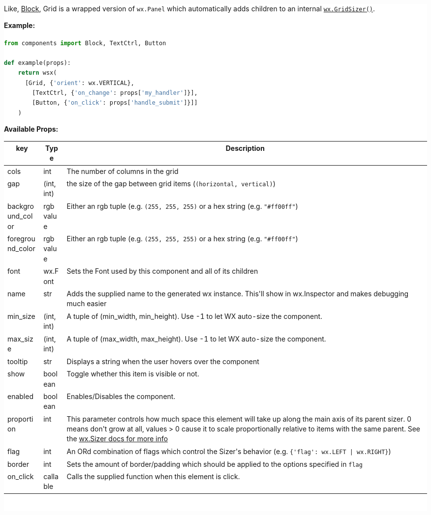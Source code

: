 Like, [Block](#Block), Grid is a wrapped version of `wx.Panel` which automatically adds children to an internal [`wx.GridSizer()`](https://wxpython.org/Phoenix/docs/html/wx.GridSizer.html). 

**Example:** 

```python
from components import Block, TextCtrl, Button

def example(props):
    return wsx(
      [Grid, {'orient': wx.VERTICAL},    
        [TextCtrl, {'on_change': props['my_handler']}],
        [Button, {'on_click': props['handle_submit']}]]
    )
```

**Available Props:** 


| key | Type | Description | 
|------|------|---------|
|cols| int | The number of columns in the grid | 
|gap|(int, int) | the size of the gap between grid items (`(horizontal, vertical)`) |
|background_color| rgb value | Either an rgb tuple (e.g. `(255, 255, 255)` or a hex string (e.g. `"#ff00ff"`)|
|foreground_color| rgb value | Either an rgb tuple (e.g. `(255, 255, 255)` or a hex string (e.g. `"#ff00ff"`)|
|font| wx.Font | Sets the Font used by this component and all of its children|
|name| str | Adds the supplied name to the generated wx instance. This'll show in wx.Inspector and makes debugging much easier |
|min_size| (int, int) | A tuple of (min_width, min_height). Use -1 to let WX auto-size the component.|
|max_size| (int, int) | A tuple of (max_width, max_height). Use -1 to let WX auto-size the component.|
|tooltip| str | Displays a string when the user hovers over the component | 
|show| boolean | Toggle whether this item is visible or not. |
|enabled| boolean | Enables/Disables the component. |
|proportion | int |  This parameter controls how much space this element will take up along the main axis of its parent sizer. 0 means don't grow at all, values > 0 cause it to scale proportionally relative to items with the same parent. See the [wx.Sizer docs for more info](https://www.wxpython.org/Phoenix/docs/html/sizers_overview.html#sizers-overview) |
|flag | int | An ORd combination of flags which control the Sizer's behavior  (e.g. `{'flag': wx.LEFT \| wx.RIGHT}`)|
|border | int | Sets the amount of border/padding which should be applied to the options specified in `flag` |
|on_click | callable | Calls the supplied function when this element is click. |










<br /> 
